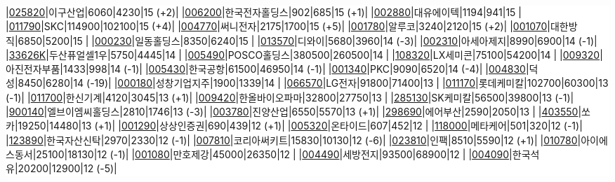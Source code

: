 |[025820](https://finance.daum.net/quotes/A025820)|이구산업|6060|4230|15 (+2)|
|[006200](https://finance.daum.net/quotes/A006200)|한국전자홀딩스|902|685|15 (+1)|
|[002880](https://finance.daum.net/quotes/A002880)|대유에이텍|1194|941|15 |
|[011790](https://finance.daum.net/quotes/A011790)|SKC|114900|102100|15 (+4)|
|[004770](https://finance.daum.net/quotes/A004770)|써니전자|2175|1700|15 (+5)|
|[001780](https://finance.daum.net/quotes/A001780)|알루코|3240|2120|15 (+2)|
|[001070](https://finance.daum.net/quotes/A001070)|대한방직|6850|5200|15 |
|[000230](https://finance.daum.net/quotes/A000230)|일동홀딩스|8350|6240|15 |
|[013570](https://finance.daum.net/quotes/A013570)|디와이|5680|3960|14 (-3)|
|[002310](https://finance.daum.net/quotes/A002310)|아세아제지|8990|6900|14 (-1)|
|[33626K](https://finance.daum.net/quotes/A33626K)|두산퓨얼셀1우|5750|4445|14 |
|[005490](https://finance.daum.net/quotes/A005490)|POSCO홀딩스|380500|260500|14 |
|[108320](https://finance.daum.net/quotes/A108320)|LX세미콘|75100|54200|14 |
|[009320](https://finance.daum.net/quotes/A009320)|아진전자부품|1433|998|14 (-1)|
|[005430](https://finance.daum.net/quotes/A005430)|한국공항|61500|46950|14 (-1)|
|[001340](https://finance.daum.net/quotes/A001340)|PKC|9090|6520|14 (-4)|
|[004830](https://finance.daum.net/quotes/A004830)|덕성|8450|6280|14 (-19)|
|[000180](https://finance.daum.net/quotes/A000180)|성창기업지주|1900|1339|14 |
|[066570](https://finance.daum.net/quotes/A066570)|LG전자|91800|71400|13 |
|[011170](https://finance.daum.net/quotes/A011170)|롯데케미칼|102700|60300|13 (-1)|
|[011700](https://finance.daum.net/quotes/A011700)|한신기계|4120|3045|13 (+1)|
|[009420](https://finance.daum.net/quotes/A009420)|한올바이오파마|32800|27750|13 |
|[285130](https://finance.daum.net/quotes/A285130)|SK케미칼|56500|39800|13 (-1)|
|[900140](https://finance.daum.net/quotes/A900140)|엘브이엠씨홀딩스|2810|1746|13 (-3)|
|[003780](https://finance.daum.net/quotes/A003780)|진양산업|6550|5570|13 (+1)|
|[298690](https://finance.daum.net/quotes/A298690)|에어부산|2590|2050|13 |
|[403550](https://finance.daum.net/quotes/A403550)|쏘카|19250|14480|13 (+1)|
|[001290](https://finance.daum.net/quotes/A001290)|상상인증권|690|439|12 (+1)|
|[005320](https://finance.daum.net/quotes/A005320)|온타이드|607|452|12 |
|[118000](https://finance.daum.net/quotes/A118000)|메타케어|501|320|12 (-1)|
|[123890](https://finance.daum.net/quotes/A123890)|한국자산신탁|2970|2330|12 (-1)|
|[007810](https://finance.daum.net/quotes/A007810)|코리아써키트|15830|10130|12 (-6)|
|[023810](https://finance.daum.net/quotes/A023810)|인팩|8510|5590|12 (+1)|
|[010780](https://finance.daum.net/quotes/A010780)|아이에스동서|25100|18130|12 (-1)|
|[001080](https://finance.daum.net/quotes/A001080)|만호제강|45000|26350|12 |
|[004490](https://finance.daum.net/quotes/A004490)|세방전지|93500|68900|12 |
|[004090](https://finance.daum.net/quotes/A004090)|한국석유|20200|12900|12 (-5)|
